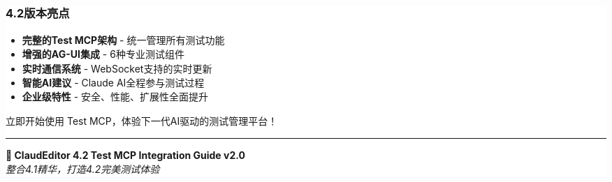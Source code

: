 ### **4.2版本亮点**
- **完整的Test MCP架构** - 统一管理所有测试功能
- **增强的AG-UI集成** - 6种专业测试组件
- **实时通信系统** - WebSocket支持的实时更新
- **智能AI建议** - Claude AI全程参与测试过程
- **企业级特性** - 安全、性能、扩展性全面提升

立即开始使用 Test MCP，体验下一代AI驱动的测试管理平台！

---

**📝 ClaudEditor 4.2 Test MCP Integration Guide v2.0**  
*整合4.1精华，打造4.2完美测试体验*

